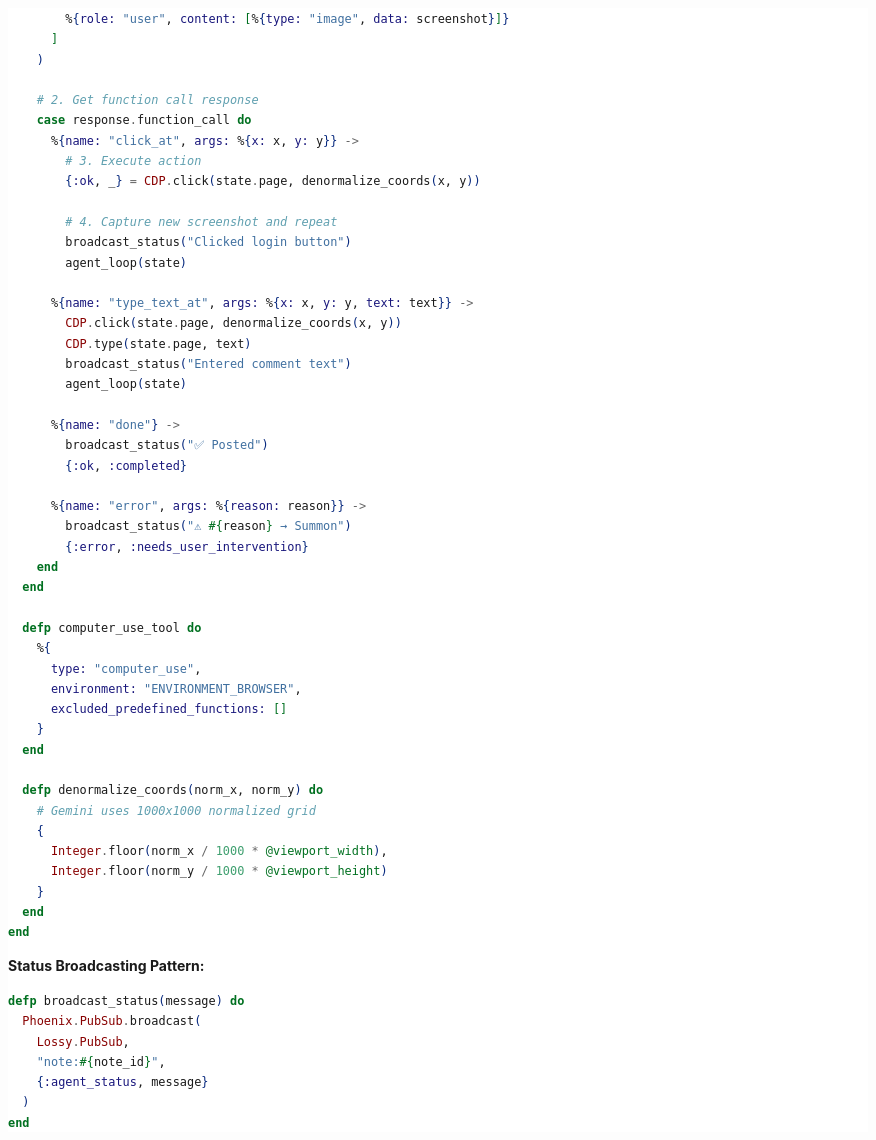 ```elixir
        %{role: "user", content: [%{type: "image", data: screenshot}]}
      ]
    )

    # 2. Get function call response
    case response.function_call do
      %{name: "click_at", args: %{x: x, y: y}} ->
        # 3. Execute action
        {:ok, _} = CDP.click(state.page, denormalize_coords(x, y))

        # 4. Capture new screenshot and repeat
        broadcast_status("Clicked login button")
        agent_loop(state)

      %{name: "type_text_at", args: %{x: x, y: y, text: text}} ->
        CDP.click(state.page, denormalize_coords(x, y))
        CDP.type(state.page, text)
        broadcast_status("Entered comment text")
        agent_loop(state)

      %{name: "done"} ->
        broadcast_status("✅ Posted")
        {:ok, :completed}

      %{name: "error", args: %{reason: reason}} ->
        broadcast_status("⚠️ #{reason} → Summon")
        {:error, :needs_user_intervention}
    end
  end

  defp computer_use_tool do
    %{
      type: "computer_use",
      environment: "ENVIRONMENT_BROWSER",
      excluded_predefined_functions: []
    }
  end

  defp denormalize_coords(norm_x, norm_y) do
    # Gemini uses 1000x1000 normalized grid
    {
      Integer.floor(norm_x / 1000 * @viewport_width),
      Integer.floor(norm_y / 1000 * @viewport_height)
    }
  end
end
```

**Status Broadcasting Pattern:**

```elixir
defp broadcast_status(message) do
  Phoenix.PubSub.broadcast(
    Lossy.PubSub,
    "note:#{note_id}",
    {:agent_status, message}
  )
end
```
